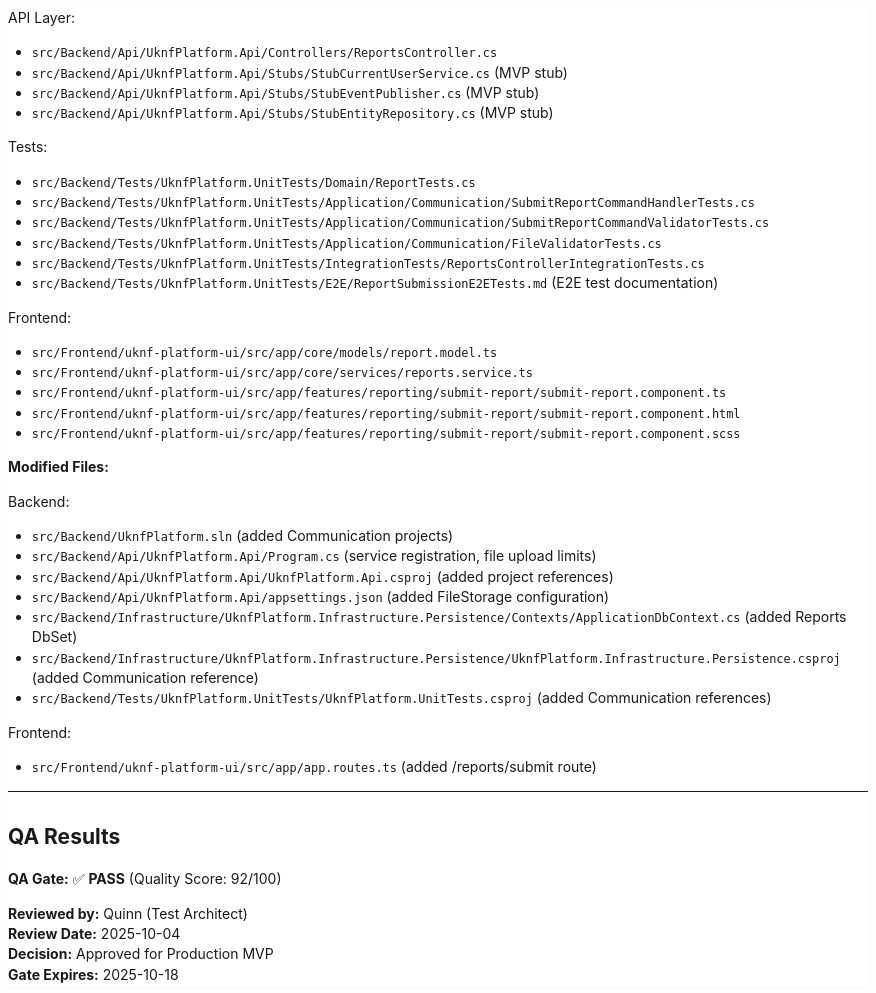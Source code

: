 API Layer:
- `src/Backend/Api/UknfPlatform.Api/Controllers/ReportsController.cs`
- `src/Backend/Api/UknfPlatform.Api/Stubs/StubCurrentUserService.cs` (MVP stub)
- `src/Backend/Api/UknfPlatform.Api/Stubs/StubEventPublisher.cs` (MVP stub)
- `src/Backend/Api/UknfPlatform.Api/Stubs/StubEntityRepository.cs` (MVP stub)

Tests:
- `src/Backend/Tests/UknfPlatform.UnitTests/Domain/ReportTests.cs`
- `src/Backend/Tests/UknfPlatform.UnitTests/Application/Communication/SubmitReportCommandHandlerTests.cs`
- `src/Backend/Tests/UknfPlatform.UnitTests/Application/Communication/SubmitReportCommandValidatorTests.cs`
- `src/Backend/Tests/UknfPlatform.UnitTests/Application/Communication/FileValidatorTests.cs`
- `src/Backend/Tests/UknfPlatform.UnitTests/IntegrationTests/ReportsControllerIntegrationTests.cs`
- `src/Backend/Tests/UknfPlatform.UnitTests/E2E/ReportSubmissionE2ETests.md` (E2E test documentation)

Frontend:
- `src/Frontend/uknf-platform-ui/src/app/core/models/report.model.ts`
- `src/Frontend/uknf-platform-ui/src/app/core/services/reports.service.ts`
- `src/Frontend/uknf-platform-ui/src/app/features/reporting/submit-report/submit-report.component.ts`
- `src/Frontend/uknf-platform-ui/src/app/features/reporting/submit-report/submit-report.component.html`
- `src/Frontend/uknf-platform-ui/src/app/features/reporting/submit-report/submit-report.component.scss`

**Modified Files:**

Backend:
- `src/Backend/UknfPlatform.sln` (added Communication projects)
- `src/Backend/Api/UknfPlatform.Api/Program.cs` (service registration, file upload limits)
- `src/Backend/Api/UknfPlatform.Api/UknfPlatform.Api.csproj` (added project references)
- `src/Backend/Api/UknfPlatform.Api/appsettings.json` (added FileStorage configuration)
- `src/Backend/Infrastructure/UknfPlatform.Infrastructure.Persistence/Contexts/ApplicationDbContext.cs` (added Reports DbSet)
- `src/Backend/Infrastructure/UknfPlatform.Infrastructure.Persistence/UknfPlatform.Infrastructure.Persistence.csproj` (added Communication reference)
- `src/Backend/Tests/UknfPlatform.UnitTests/UknfPlatform.UnitTests.csproj` (added Communication references)

Frontend:
- `src/Frontend/uknf-platform-ui/src/app/app.routes.ts` (added /reports/submit route)

---

## QA Results

**QA Gate:** ✅ **PASS** (Quality Score: 92/100)

**Reviewed by:** Quinn (Test Architect)  
**Review Date:** 2025-10-04  
**Decision:** Approved for Production MVP  
**Gate Expires:** 2025-10-18
